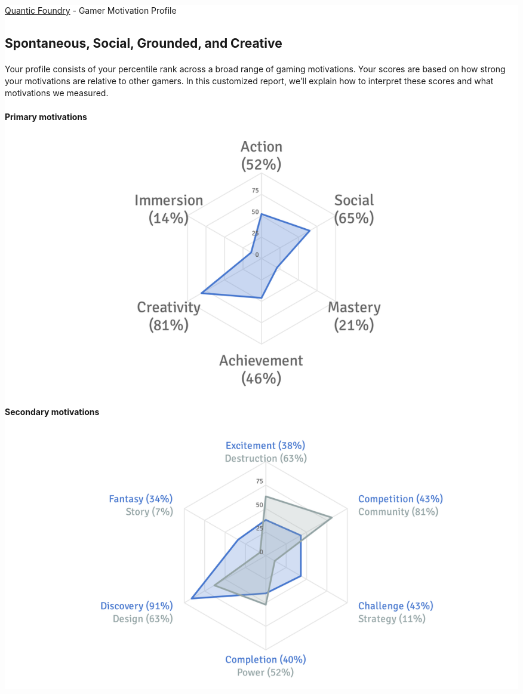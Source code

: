 [Quantic Foundry](https://goo.gl/4Ld5PN) - Gamer Motivation Profile

## Spontaneous, Social, Grounded, and Creative
Your profile consists of your percentile rank across a broad range of gaming motivations. Your scores are based on how strong your motivations are relative to other gamers. In this customized report, we’ll explain how to interpret these scores and what motivations we measured.

#### Primary motivations

![gamer motivation profile](primary_motivations.png)

#### Secondary motivations

![gamer motivation profile bis](secondary_motivations.png)

